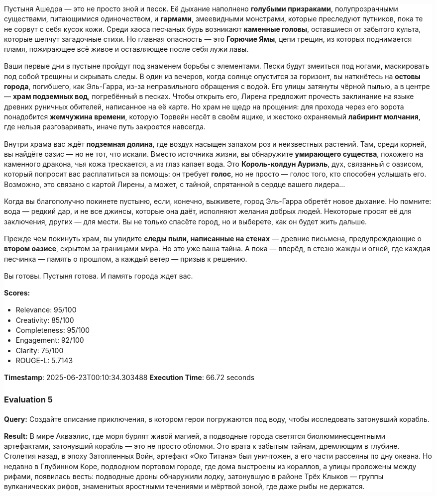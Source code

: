 Пустыня Ашедра — это не просто зной и песок. Её дыхание наполнено **голубыми призраками**, полупрозрачными существами, питающимися одиночеством, и **гармами**, змеевидными монстрами, которые преследуют путников, пока те не сорвут с себя кусок кожи. Среди хаоса песчаных бурь возникают **каменные головы**, оставшиеся от забытого культа, которые шепчут загадочные стихи. Но главная опасность — это **Горючие Ямы**, цепи трещин, из которых поднимается пламя, пожирающее всё живое и оставляющее после себя лужи лавы.  

Ваши первые дни в пустыне пройдут под знаменем борьбы с элементами. Пески будут змеиться под ногами, маскировать под собой трещины и скрывать следы. В один из вечеров, когда солнце опустится за горизонт, вы наткнётесь на **остовы города**, погибшего, как Эль-Гарра, из-за неправильного обращения с водой. Его улицы затянуты чёрной пылью, а в центре — **храм подземных вод**, погребённый в песках. Чтобы открыть его, Лирена предложит прочесть заклинание на языке древних руничных обителей, написанное на её карте. Но храм не щедр на прощения: для прохода через его ворота понадобится **жемчужина времени**, которую Торвейн несёт в своём ящике, и жестоко охраняемый **лабиринт молчания**, где нельзя разговаривать, иначе путь закроется навсегда.  

Внутри храма вас ждёт **подземная долина**, где воздух насыщен запахом роз и неизвестных растений. Там, среди корней, вы найдёте оазис — но не тот, что искали. Вместо источника жизни, вы обнаружите **умирающего существа**, похожего на каменного дракона, чья кожа трескается, а из глаз капает вода. Это **Король-колдун Ауриэль**, дух, связанный с оазисом, который попросит вас расплатиться за помощь: он требует **голос**, но не просто — голос того, кто способен услышать его. Возможно, это связано с картой Лирены, а может, с тайной, спрятанной в сердце вашего лидера…  

Когда вы благополучно покинете пустыню, если, конечно, выживете, город Эль-Гарра обретёт новое дыхание. Но помните: вода — редкий дар, и не все джинсы, которые она даёт, исполняют желания добрых людей. Некоторые просят её для заключения, других — для мести. Вы не только спасёте город, но и выберете, как он будет жить дальше.  

Прежде чем покинуть храм, вы увидите **следы пыли, написанные на стенах** — древние письмена, предупреждающие о **втором оазисе**, скрытом за границами мира. Но это уже ваша тайна. А пока — вперёд, в стезю жажды и огней, где каждая песчинка — память о прошлом, а каждый ветер — призыв к решению.  

Вы готовы. Пустыня готова. И память города ждет вас.

**Scores:**
- Relevance: 95/100
- Creativity: 85/100
- Completeness: 95/100
- Engagement: 92/100
- Clarity: 75/100
- ROUGE-L: 5.7143

**Timestamp**: 2025-06-23T00:10:34.303488
**Execution Time**: 66.72 seconds

### Evaluation 5
**Query:** Создайте описание приключения, в котором герои погружаются под воду, чтобы исследовать затонувший корабль.

**Result:** В мире Акваэлис, где моря бурлят живой магией, а подводные города светятся биолюминесцентными артефактами, затонувший корабль — это не просто обломки. Это врата к забытым тайнам, дремлющим в глубине. Столетия назад, в эпоху Затопленных Войн, артефакт «Око Титана» был уничтожен, а его части рассеяны по дну океана. Но недавно в Глубинном Коре, подводном портовом городе, где дома выстроены из кораллов, а улицы проложены между рифами, появилась весть: подводные дроны обнаружили лодку, затонувшую в районе Трёх Клыков — группы вулканических рифов, знаменитых яростными течениями и мёртвой зоной, где даже рыбы не держатся.  
